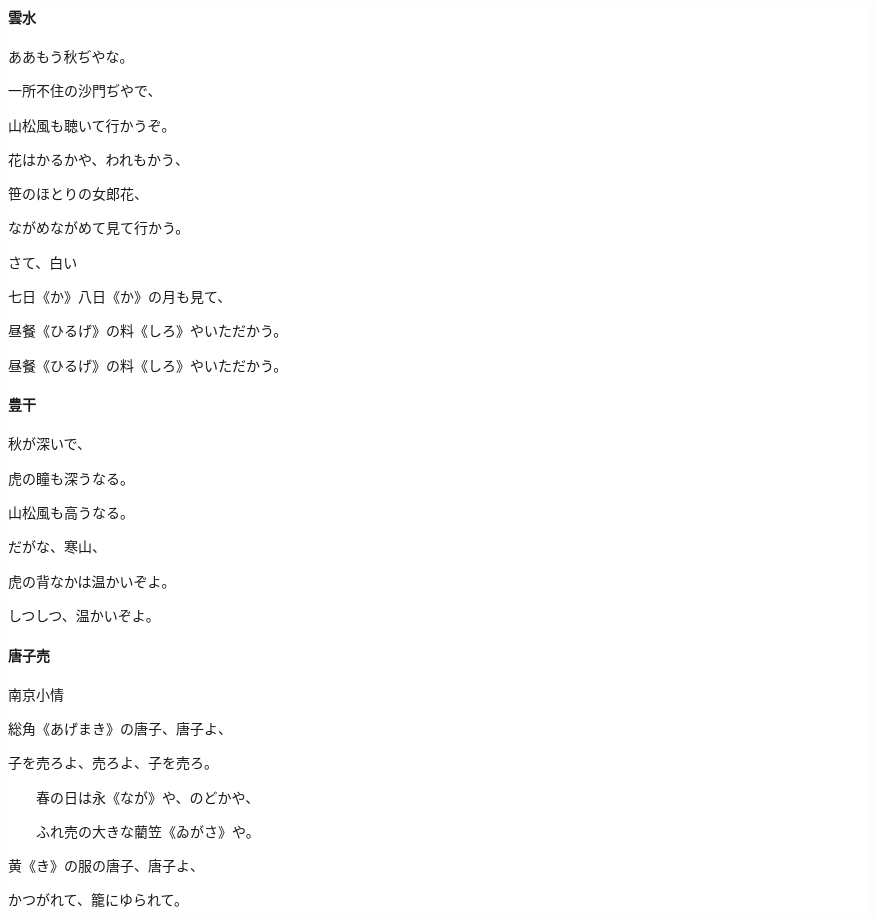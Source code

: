 #### 雲水




ああもう秋ぢやな。

一所不住の沙門ぢやで、

山松風も聴いて行かうぞ。

花はかるかや、われもかう、

笹のほとりの女郎花、

ながめながめて見て行かう。

さて、白い

七日《か》八日《か》の月も見て、

昼餐《ひるげ》の料《しろ》やいただかう。

昼餐《ひるげ》の料《しろ》やいただかう。



#### 豊干




秋が深いで、

虎の瞳も深うなる。

山松風も高うなる。

だがな、寒山、

虎の背なかは温かいぞよ。

しつしつ、温かいぞよ。



#### 唐子売




南京小情



総角《あげまき》の唐子、唐子よ、

子を売ろよ、売ろよ、子を売ろ。

　　春の日は永《なが》や、のどかや、

　　ふれ売の大きな藺笠《ゐがさ》や。



黄《き》の服の唐子、唐子よ、

かつがれて、籠にゆられて。
